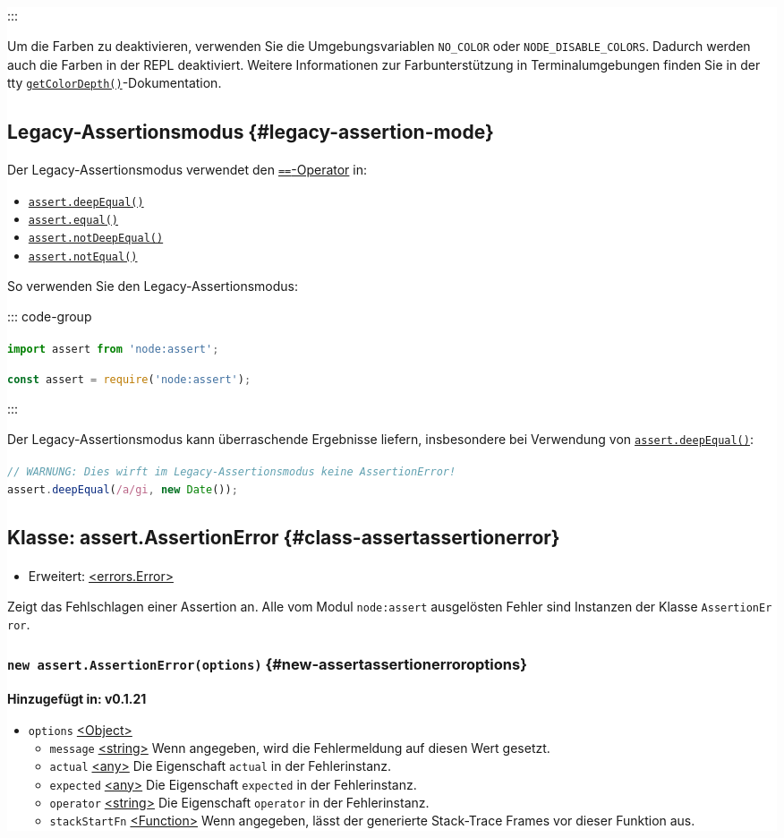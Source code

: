 :::

Um die Farben zu deaktivieren, verwenden Sie die Umgebungsvariablen `NO_COLOR` oder `NODE_DISABLE_COLORS`. Dadurch werden auch die Farben in der REPL deaktiviert. Weitere Informationen zur Farbunterstützung in Terminalumgebungen finden Sie in der tty [`getColorDepth()`](/de/nodejs/api/tty#writestreamgetcolordepthenv)-Dokumentation.


## Legacy-Assertionsmodus {#legacy-assertion-mode}

Der Legacy-Assertionsmodus verwendet den [`==`-Operator](https://developer.mozilla.org/en-US/docs/Web/JavaScript/Reference/Operators/Equality) in:

- [`assert.deepEqual()`](/de/nodejs/api/assert#assertdeepequalactual-expected-message)
- [`assert.equal()`](/de/nodejs/api/assert#assertequalactual-expected-message)
- [`assert.notDeepEqual()`](/de/nodejs/api/assert#assertnotdeepequalactual-expected-message)
- [`assert.notEqual()`](/de/nodejs/api/assert#assertnotequalactual-expected-message)

So verwenden Sie den Legacy-Assertionsmodus:

::: code-group
```js [ESM]
import assert from 'node:assert';
```

```js [CJS]
const assert = require('node:assert');
```
:::

Der Legacy-Assertionsmodus kann überraschende Ergebnisse liefern, insbesondere bei Verwendung von [`assert.deepEqual()`](/de/nodejs/api/assert#assertdeepequalactual-expected-message):

```js [CJS]
// WARNUNG: Dies wirft im Legacy-Assertionsmodus keine AssertionError!
assert.deepEqual(/a/gi, new Date());
```
## Klasse: assert.AssertionError {#class-assertassertionerror}

- Erweitert: [\<errors.Error\>](/de/nodejs/api/errors#class-error)

Zeigt das Fehlschlagen einer Assertion an. Alle vom Modul `node:assert` ausgelösten Fehler sind Instanzen der Klasse `AssertionError`.

### `new assert.AssertionError(options)` {#new-assertassertionerroroptions}

**Hinzugefügt in: v0.1.21**

- `options` [\<Object\>](https://developer.mozilla.org/en-US/docs/Web/JavaScript/Reference/Global_Objects/Object)
    - `message` [\<string\>](https://developer.mozilla.org/en-US/docs/Web/JavaScript/Data_structures#String_type) Wenn angegeben, wird die Fehlermeldung auf diesen Wert gesetzt.
    - `actual` [\<any\>](https://developer.mozilla.org/en-US/docs/Web/JavaScript/Data_structures#Data_types) Die Eigenschaft `actual` in der Fehlerinstanz.
    - `expected` [\<any\>](https://developer.mozilla.org/en-US/docs/Web/JavaScript/Data_structures#Data_types) Die Eigenschaft `expected` in der Fehlerinstanz.
    - `operator` [\<string\>](https://developer.mozilla.org/en-US/docs/Web/JavaScript/Data_structures#String_type) Die Eigenschaft `operator` in der Fehlerinstanz.
    - `stackStartFn` [\<Function\>](https://developer.mozilla.org/en-US/docs/Web/JavaScript/Reference/Global_Objects/Function) Wenn angegeben, lässt der generierte Stack-Trace Frames vor dieser Funktion aus.
